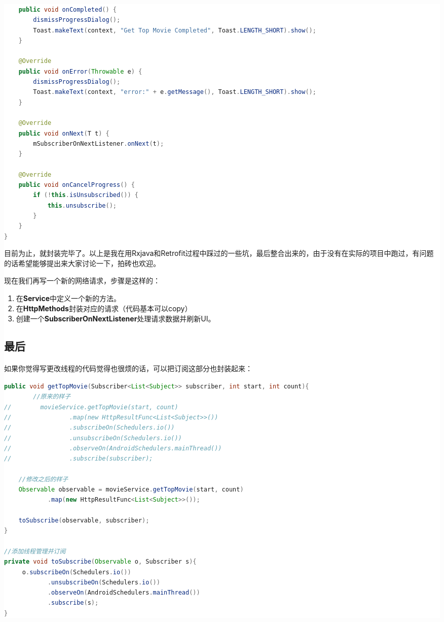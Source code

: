 ```java
    public void onCompleted() {
        dismissProgressDialog();
        Toast.makeText(context, "Get Top Movie Completed", Toast.LENGTH_SHORT).show();
    }

    @Override
    public void onError(Throwable e) {
        dismissProgressDialog();
        Toast.makeText(context, "error:" + e.getMessage(), Toast.LENGTH_SHORT).show();
    }

    @Override
    public void onNext(T t) {
        mSubscriberOnNextListener.onNext(t);
    }

    @Override
    public void onCancelProgress() {
        if (!this.isUnsubscribed()) {
            this.unsubscribe();
        }
    }
}
```

目前为止，就封装完毕了。以上是我在用Rxjava和Retrofit过程中踩过的一些坑，最后整合出来的，由于没有在实际的项目中跑过，有问题的话希望能够提出来大家讨论一下，拍砖也欢迎。

现在我们再写一个新的网络请求，步骤是这样的：
1. 在**Service**中定义一个新的方法。
2. 在**HttpMethods**封装对应的请求（代码基本可以copy）
3. 创建一个**SubscriberOnNextListener**处理请求数据并刷新UI。

## 最后

如果你觉得写更改线程的代码觉得也很烦的话，可以把订阅这部分也封装起来：

```java
public void getTopMovie(Subscriber<List<Subject>> subscriber, int start, int count){
		//原来的样子
//        movieService.getTopMovie(start, count)
//                .map(new HttpResultFunc<List<Subject>>())
//                .subscribeOn(Schedulers.io())
//                .unsubscribeOn(Schedulers.io())
//                .observeOn(AndroidSchedulers.mainThread())
//                .subscribe(subscriber);

	//修改之后的样子
    Observable observable = movieService.getTopMovie(start, count)
            .map(new HttpResultFunc<List<Subject>>());

    toSubscribe(observable, subscriber);
}

//添加线程管理并订阅
private void toSubscribe(Observable o, Subscriber s){
     o.subscribeOn(Schedulers.io())
            .unsubscribeOn(Schedulers.io())
            .observeOn(AndroidSchedulers.mainThread())
            .subscribe(s);
}
```
